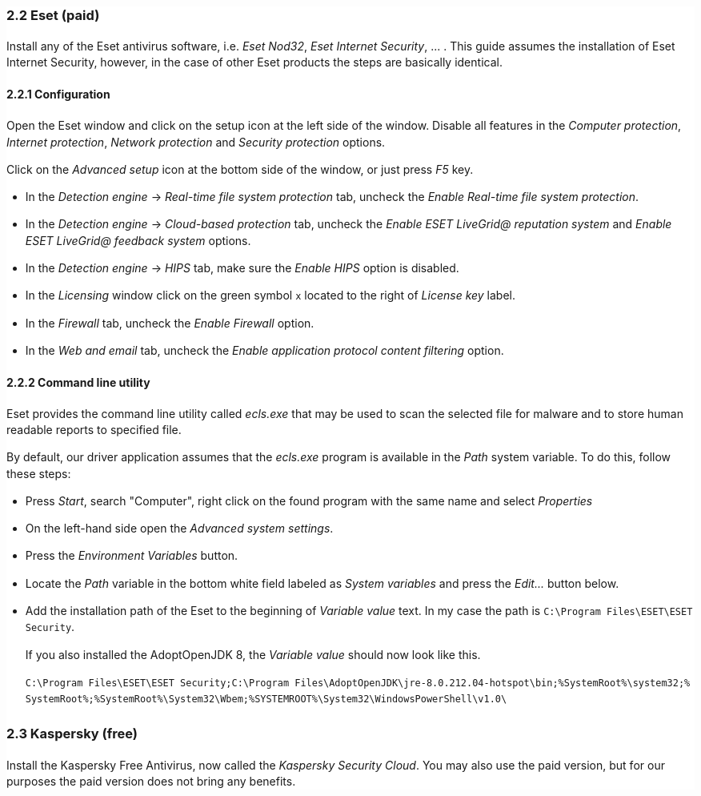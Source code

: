 ### 2.2 Eset (paid)

Install any of the Eset antivirus software, i.e. *Eset Nod32*, *Eset Internet Security*, ... .
This guide assumes the installation of Eset Internet Security, however, in the case of other Eset
 products the steps are basically identical.

#### 2.2.1 Configuration

Open the Eset window and click on the setup icon at the left side of the window. 
Disable all features in the *Computer protection*, *Internet protection*, *Network protection* 
and *Security protection* options.

Click on the *Advanced setup* icon at the bottom side of the window, or just press *F5* key.

* In the *Detection engine* -> *Real-time file system protection* tab, uncheck the *Enable 
Real-time file system protection*. 

* In the *Detection engine* -> *Cloud-based protection* tab, uncheck the *Enable ESET 
LiveGrid@ reputation system* and *Enable ESET LiveGrid@ feedback system* options.

* In the *Detection engine* -> *HIPS* tab, make sure the *Enable HIPS* option is disabled. 

* In the *Licensing* window click on the green symbol `x` located to the right of 
*License key* label.

* In the *Firewall* tab, uncheck the *Enable Firewall* option.  

* In the *Web and email* tab, uncheck the *Enable application protocol content filtering* option.  

#### 2.2.2 Command line utility

Eset provides the command line utility called *ecls.exe* that may be used to scan the 
selected file for malware and to store human readable reports to specified file.

By default, our driver application assumes that the *ecls.exe* program is available in the *Path* 
system variable. To do this, follow these steps:

* Press *Start*, search "Computer", right click on the found program with the same name and select 
*Properties* 

* On the left-hand side open the *Advanced system settings*.

* Press the *Environment Variables* button.

* Locate the *Path* variable in the bottom white field labeled as *System variables* and press 
the *Edit...* button below.

* Add the installation path of the Eset to the beginning of *Variable value* text. 
In my case the path is `C:\Program Files\ESET\ESET Security`.
  
    If you also installed the AdoptOpenJDK 8, the *Variable value* should now look like this. 
    
    ```C:\Program Files\ESET\ESET Security;C:\Program Files\AdoptOpenJDK\jre-8.0.212.04-hotspot\bin;%SystemRoot%\system32;%SystemRoot%;%SystemRoot%\System32\Wbem;%SYSTEMROOT%\System32\WindowsPowerShell\v1.0\```
    
### 2.3 Kaspersky (free)

Install the Kaspersky Free Antivirus, now called the *Kaspersky Security Cloud*. 
You may also use the paid version, but for our purposes the paid version does not bring any 
benefits.

